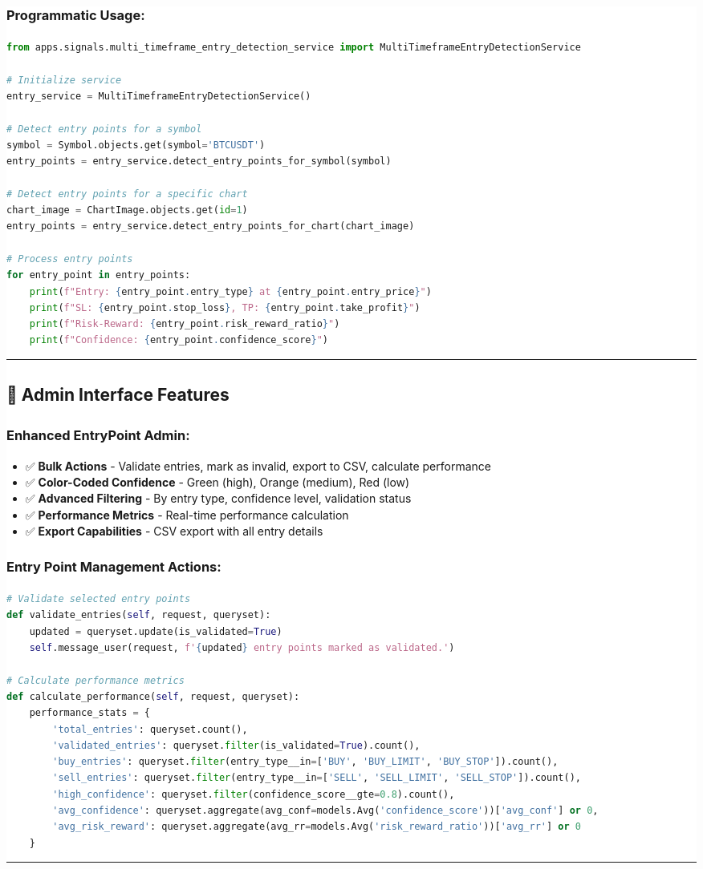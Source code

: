 ### **Programmatic Usage:**
```python
from apps.signals.multi_timeframe_entry_detection_service import MultiTimeframeEntryDetectionService

# Initialize service
entry_service = MultiTimeframeEntryDetectionService()

# Detect entry points for a symbol
symbol = Symbol.objects.get(symbol='BTCUSDT')
entry_points = entry_service.detect_entry_points_for_symbol(symbol)

# Detect entry points for a specific chart
chart_image = ChartImage.objects.get(id=1)
entry_points = entry_service.detect_entry_points_for_chart(chart_image)

# Process entry points
for entry_point in entry_points:
    print(f"Entry: {entry_point.entry_type} at {entry_point.entry_price}")
    print(f"SL: {entry_point.stop_loss}, TP: {entry_point.take_profit}")
    print(f"Risk-Reward: {entry_point.risk_reward_ratio}")
    print(f"Confidence: {entry_point.confidence_score}")
```

---

## 🎨 **Admin Interface Features**

### **Enhanced EntryPoint Admin:**
- ✅ **Bulk Actions** - Validate entries, mark as invalid, export to CSV, calculate performance
- ✅ **Color-Coded Confidence** - Green (high), Orange (medium), Red (low)
- ✅ **Advanced Filtering** - By entry type, confidence level, validation status
- ✅ **Performance Metrics** - Real-time performance calculation
- ✅ **Export Capabilities** - CSV export with all entry details

### **Entry Point Management Actions:**
```python
# Validate selected entry points
def validate_entries(self, request, queryset):
    updated = queryset.update(is_validated=True)
    self.message_user(request, f'{updated} entry points marked as validated.')

# Calculate performance metrics
def calculate_performance(self, request, queryset):
    performance_stats = {
        'total_entries': queryset.count(),
        'validated_entries': queryset.filter(is_validated=True).count(),
        'buy_entries': queryset.filter(entry_type__in=['BUY', 'BUY_LIMIT', 'BUY_STOP']).count(),
        'sell_entries': queryset.filter(entry_type__in=['SELL', 'SELL_LIMIT', 'SELL_STOP']).count(),
        'high_confidence': queryset.filter(confidence_score__gte=0.8).count(),
        'avg_confidence': queryset.aggregate(avg_conf=models.Avg('confidence_score'))['avg_conf'] or 0,
        'avg_risk_reward': queryset.aggregate(avg_rr=models.Avg('risk_reward_ratio'))['avg_rr'] or 0
    }
```

---